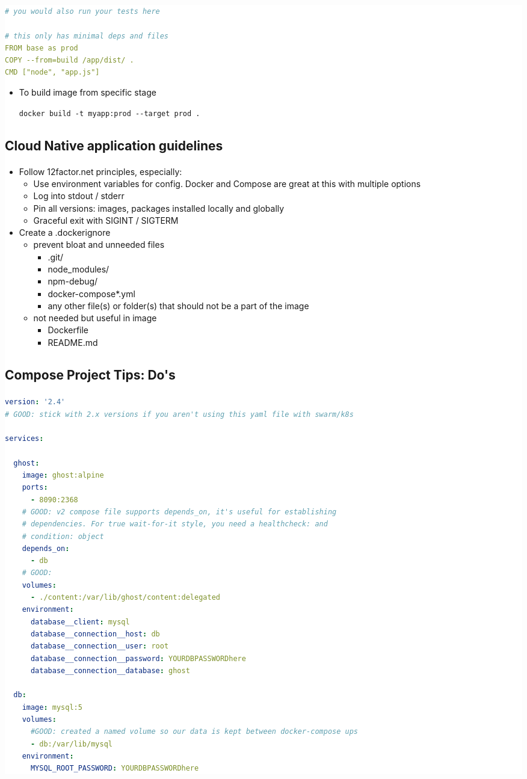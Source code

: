 ```yaml
# you would also run your tests here

# this only has minimal deps and files
FROM base as prod
COPY --from=build /app/dist/ .
CMD ["node", "app.js"]
```

* To build image from specific stage 

    `docker build -t myapp:prod --target prod .`

## Cloud Native application guidelines

* Follow 12factor.net principles, especially:
  * Use environment variables for config. Docker and Compose are great at this with multiple options
  * Log into stdout / stderr
  * Pin all versions: images, packages installed locally and globally
  * Graceful exit with SIGINT / SIGTERM
* Create a .dockerignore
  * prevent bloat and unneeded files
    * .git/
    * node\_modules/
    * npm-debug/
    * docker-compose\*.yml
    * any other file\(s\) or folder\(s\) that should not be a part of the image
  * not needed but useful in image
    * Dockerfile
    * README.md

## Compose Project Tips: Do's

```yaml
version: '2.4'
# GOOD: stick with 2.x versions if you aren't using this yaml file with swarm/k8s

services:

  ghost:
    image: ghost:alpine
    ports:
      - 8090:2368
    # GOOD: v2 compose file supports depends_on, it's useful for establishing 
    # dependencies. For true wait-for-it style, you need a healthcheck: and 
    # condition: object
    depends_on:
      - db
    # GOOD: 
    volumes:
      - ./content:/var/lib/ghost/content:delegated
    environment:
      database__client: mysql
      database__connection__host: db
      database__connection__user: root
      database__connection__password: YOURDBPASSWORDhere
      database__connection__database: ghost

  db:
    image: mysql:5
    volumes:
      #GOOD: created a named volume so our data is kept between docker-compose ups
      - db:/var/lib/mysql
    environment:
      MYSQL_ROOT_PASSWORD: YOURDBPASSWORDhere
```
